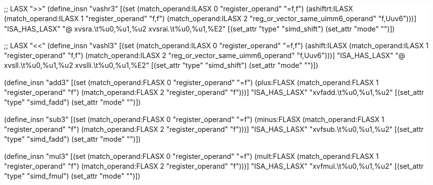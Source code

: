 ;; LASX ">>"
(define_insn "vashr<mode>3"
  [(set (match_operand:ILASX 0 "register_operand" "=f,f")
	(ashiftrt:ILASX
	  (match_operand:ILASX 1 "register_operand" "f,f")
	  (match_operand:ILASX 2 "reg_or_vector_same_uimm6_operand" "f,Uuv6")))]
  "ISA_HAS_LASX"
  "@
   xvsra.<lasxfmt>\t%u0,%u1,%u2
   xvsrai.<lasxfmt>\t%u0,%u1,%E2"
  [(set_attr "type" "simd_shift")
   (set_attr "mode" "<MODE>")])

;; LASX "<<"
(define_insn "vashl<mode>3"
  [(set (match_operand:ILASX 0 "register_operand" "=f,f")
	(ashift:ILASX
	  (match_operand:ILASX 1 "register_operand" "f,f")
	  (match_operand:ILASX 2 "reg_or_vector_same_uimm6_operand" "f,Uuv6")))]
  "ISA_HAS_LASX"
  "@
   xvsll.<lasxfmt>\t%u0,%u1,%u2
   xvslli.<lasxfmt>\t%u0,%u1,%E2"
  [(set_attr "type" "simd_shift")
   (set_attr "mode" "<MODE>")])


(define_insn "add<mode>3"
  [(set (match_operand:FLASX 0 "register_operand" "=f")
	(plus:FLASX (match_operand:FLASX 1 "register_operand" "f")
		    (match_operand:FLASX 2 "register_operand" "f")))]
  "ISA_HAS_LASX"
  "xvfadd.<flasxfmt>\t%u0,%u1,%u2"
  [(set_attr "type" "simd_fadd")
   (set_attr "mode" "<MODE>")])

(define_insn "sub<mode>3"
  [(set (match_operand:FLASX 0 "register_operand" "=f")
	(minus:FLASX (match_operand:FLASX 1 "register_operand" "f")
		     (match_operand:FLASX 2 "register_operand" "f")))]
  "ISA_HAS_LASX"
  "xvfsub.<flasxfmt>\t%u0,%u1,%u2"
  [(set_attr "type" "simd_fadd")
   (set_attr "mode" "<MODE>")])

(define_insn "mul<mode>3"
  [(set (match_operand:FLASX 0 "register_operand" "=f")
	(mult:FLASX (match_operand:FLASX 1 "register_operand" "f")
		    (match_operand:FLASX 2 "register_operand" "f")))]
  "ISA_HAS_LASX"
  "xvfmul.<flasxfmt>\t%u0,%u1,%u2"
  [(set_attr "type" "simd_fmul")
   (set_attr "mode" "<MODE>")])
